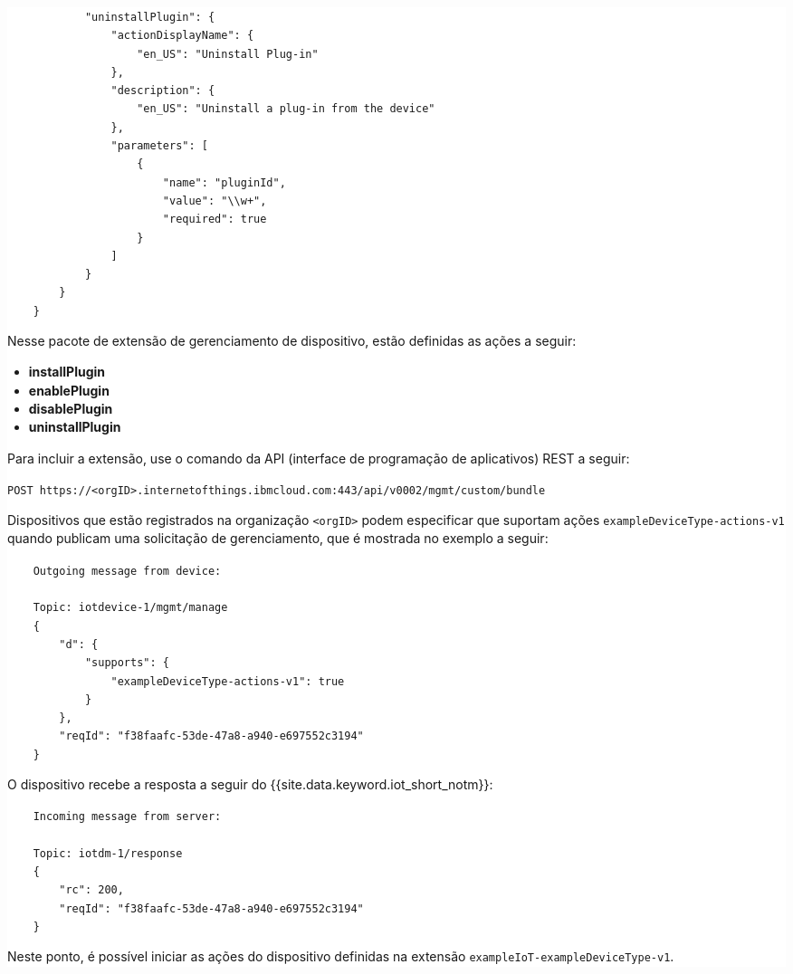 ```
			"uninstallPlugin": {
				"actionDisplayName": {
					"en_US": "Uninstall Plug-in"
				},
				"description": {
					"en_US": "Uninstall a plug-in from the device"
				},
				"parameters": [
					{
						"name": "pluginId",
						"value": "\\w+",
						"required": true
					}
				]
			}
		}
	}

```
Nesse pacote de extensão de gerenciamento de dispositivo, estão definidas as ações a seguir:

- **installPlugin**
- **enablePlugin**
- **disablePlugin**
- **uninstallPlugin**

Para incluir a extensão, use o comando da API (interface de programação de aplicativos) REST a seguir:

`POST https://<orgID>.internetofthings.ibmcloud.com:443/api/v0002/mgmt/custom/bundle`

Dispositivos que estão registrados na organização ``<orgID>`` podem especificar que suportam ações ``exampleDeviceType-actions-v1`` quando publicam uma solicitação de gerenciamento, que é mostrada no exemplo a seguir:

```
	Outgoing message from device:

	Topic: iotdevice-1/mgmt/manage
	{
		"d": {
			"supports": {
				"exampleDeviceType-actions-v1": true
			}
		},
		"reqId": "f38faafc-53de-47a8-a940-e697552c3194"
	}

```
O dispositivo recebe a resposta a seguir do {{site.data.keyword.iot_short_notm}}:

```
	Incoming message from server:

	Topic: iotdm-1/response
	{
		"rc": 200,
		"reqId": "f38faafc-53de-47a8-a940-e697552c3194"
	}

```
Neste ponto, é possível iniciar as ações do dispositivo definidas na extensão ``exampleIoT-exampleDeviceType-v1``.

